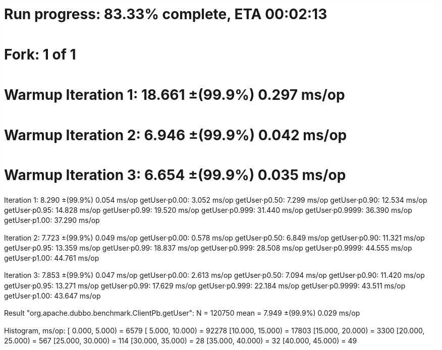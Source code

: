 # Run progress: 83.33% complete, ETA 00:02:13
# Fork: 1 of 1
# Warmup Iteration   1: 18.661 ±(99.9%) 0.297 ms/op
# Warmup Iteration   2: 6.946 ±(99.9%) 0.042 ms/op
# Warmup Iteration   3: 6.654 ±(99.9%) 0.035 ms/op
Iteration   1: 8.290 ±(99.9%) 0.054 ms/op
                 getUser·p0.00:   3.052 ms/op
                 getUser·p0.50:   7.299 ms/op
                 getUser·p0.90:   12.534 ms/op
                 getUser·p0.95:   14.828 ms/op
                 getUser·p0.99:   19.520 ms/op
                 getUser·p0.999:  31.440 ms/op
                 getUser·p0.9999: 36.390 ms/op
                 getUser·p1.00:   37.290 ms/op

Iteration   2: 7.723 ±(99.9%) 0.049 ms/op
                 getUser·p0.00:   0.578 ms/op
                 getUser·p0.50:   6.849 ms/op
                 getUser·p0.90:   11.321 ms/op
                 getUser·p0.95:   13.359 ms/op
                 getUser·p0.99:   18.837 ms/op
                 getUser·p0.999:  28.508 ms/op
                 getUser·p0.9999: 44.555 ms/op
                 getUser·p1.00:   44.761 ms/op

Iteration   3: 7.853 ±(99.9%) 0.047 ms/op
                 getUser·p0.00:   2.613 ms/op
                 getUser·p0.50:   7.094 ms/op
                 getUser·p0.90:   11.420 ms/op
                 getUser·p0.95:   13.271 ms/op
                 getUser·p0.99:   17.629 ms/op
                 getUser·p0.999:  22.184 ms/op
                 getUser·p0.9999: 43.511 ms/op
                 getUser·p1.00:   43.647 ms/op



Result "org.apache.dubbo.benchmark.ClientPb.getUser":
  N = 120750
  mean =      7.949 ±(99.9%) 0.029 ms/op

  Histogram, ms/op:
    [ 0.000,  5.000) = 6579 
    [ 5.000, 10.000) = 92278 
    [10.000, 15.000) = 17803 
    [15.000, 20.000) = 3300 
    [20.000, 25.000) = 567 
    [25.000, 30.000) = 114 
    [30.000, 35.000) = 28 
    [35.000, 40.000) = 32 
    [40.000, 45.000) = 49 
